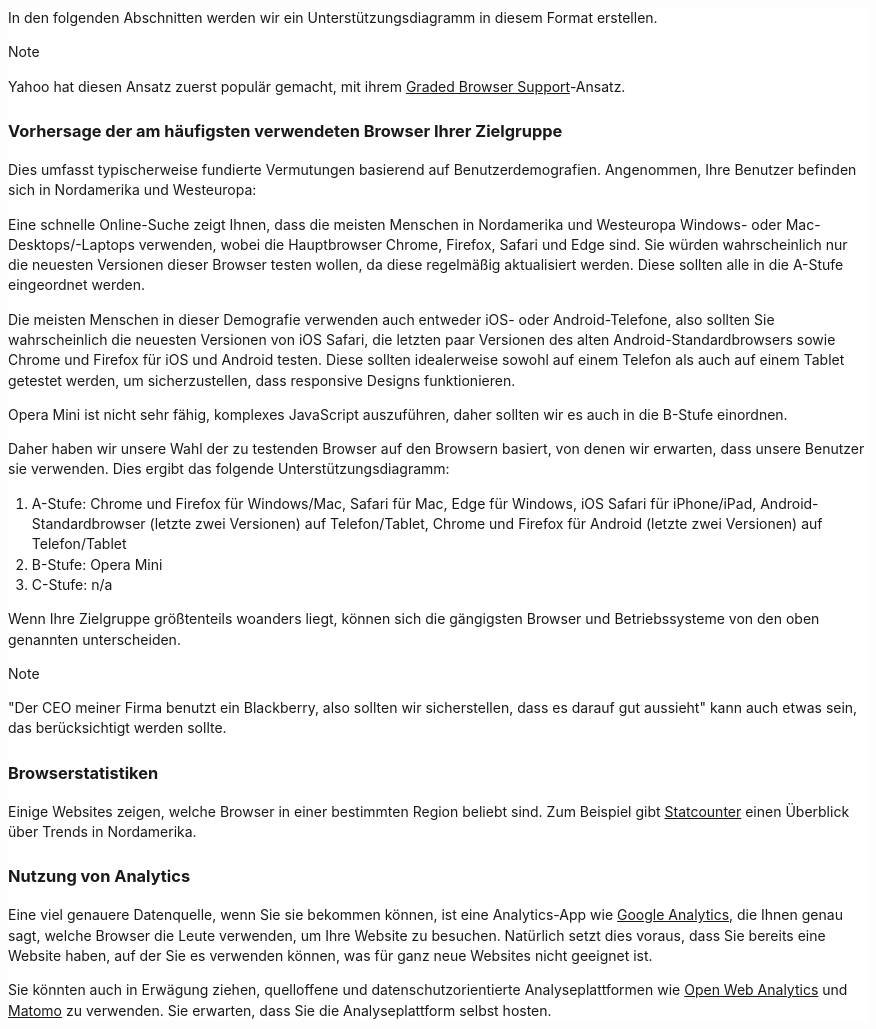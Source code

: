 In den folgenden Abschnitten werden wir ein Unterstützungsdiagramm in diesem Format erstellen.

> [!NOTE]
> Yahoo hat diesen Ansatz zuerst populär gemacht, mit ihrem [Graded Browser Support](https://github.com/yui/yui3/wiki/Graded-Browser-Support)-Ansatz.

### Vorhersage der am häufigsten verwendeten Browser Ihrer Zielgruppe

Dies umfasst typischerweise fundierte Vermutungen basierend auf Benutzerdemografien. Angenommen, Ihre Benutzer befinden sich in Nordamerika und Westeuropa:

Eine schnelle Online-Suche zeigt Ihnen, dass die meisten Menschen in Nordamerika und Westeuropa Windows- oder Mac-Desktops/-Laptops verwenden, wobei die Hauptbrowser Chrome, Firefox, Safari und Edge sind. Sie würden wahrscheinlich nur die neuesten Versionen dieser Browser testen wollen, da diese regelmäßig aktualisiert werden. Diese sollten alle in die A-Stufe eingeordnet werden.

Die meisten Menschen in dieser Demografie verwenden auch entweder iOS- oder Android-Telefone, also sollten Sie wahrscheinlich die neuesten Versionen von iOS Safari, die letzten paar Versionen des alten Android-Standardbrowsers sowie Chrome und Firefox für iOS und Android testen. Diese sollten idealerweise sowohl auf einem Telefon als auch auf einem Tablet getestet werden, um sicherzustellen, dass responsive Designs funktionieren.

Opera Mini ist nicht sehr fähig, komplexes JavaScript auszuführen, daher sollten wir es auch in die B-Stufe einordnen.

Daher haben wir unsere Wahl der zu testenden Browser auf den Browsern basiert, von denen wir erwarten, dass unsere Benutzer sie verwenden. Dies ergibt das folgende Unterstützungsdiagramm:

1. A-Stufe: Chrome und Firefox für Windows/Mac, Safari für Mac, Edge für Windows, iOS Safari für iPhone/iPad, Android-Standardbrowser (letzte zwei Versionen) auf Telefon/Tablet, Chrome und Firefox für Android (letzte zwei Versionen) auf Telefon/Tablet
2. B-Stufe: Opera Mini
3. C-Stufe: n/a

Wenn Ihre Zielgruppe größtenteils woanders liegt, können sich die gängigsten Browser und Betriebssysteme von den oben genannten unterscheiden.

> [!NOTE]
> "Der CEO meiner Firma benutzt ein Blackberry, also sollten wir sicherstellen, dass es darauf gut aussieht" kann auch etwas sein, das berücksichtigt werden sollte.

### Browserstatistiken

Einige Websites zeigen, welche Browser in einer bestimmten Region beliebt sind. Zum Beispiel gibt [Statcounter](https://gs.statcounter.com/) einen Überblick über Trends in Nordamerika.

### Nutzung von Analytics

Eine viel genauere Datenquelle, wenn Sie sie bekommen können, ist eine Analytics-App wie [Google Analytics](https://marketingplatform.google.com/about/analytics/), die Ihnen genau sagt, welche Browser die Leute verwenden, um Ihre Website zu besuchen. Natürlich setzt dies voraus, dass Sie bereits eine Website haben, auf der Sie es verwenden können, was für ganz neue Websites nicht geeignet ist.

Sie könnten auch in Erwägung ziehen, quelloffene und datenschutzorientierte Analyseplattformen wie [Open Web Analytics](https://www.openwebanalytics.com/) und [Matomo](https://matomo.org/) zu verwenden. Sie erwarten, dass Sie die Analyseplattform selbst hosten.
